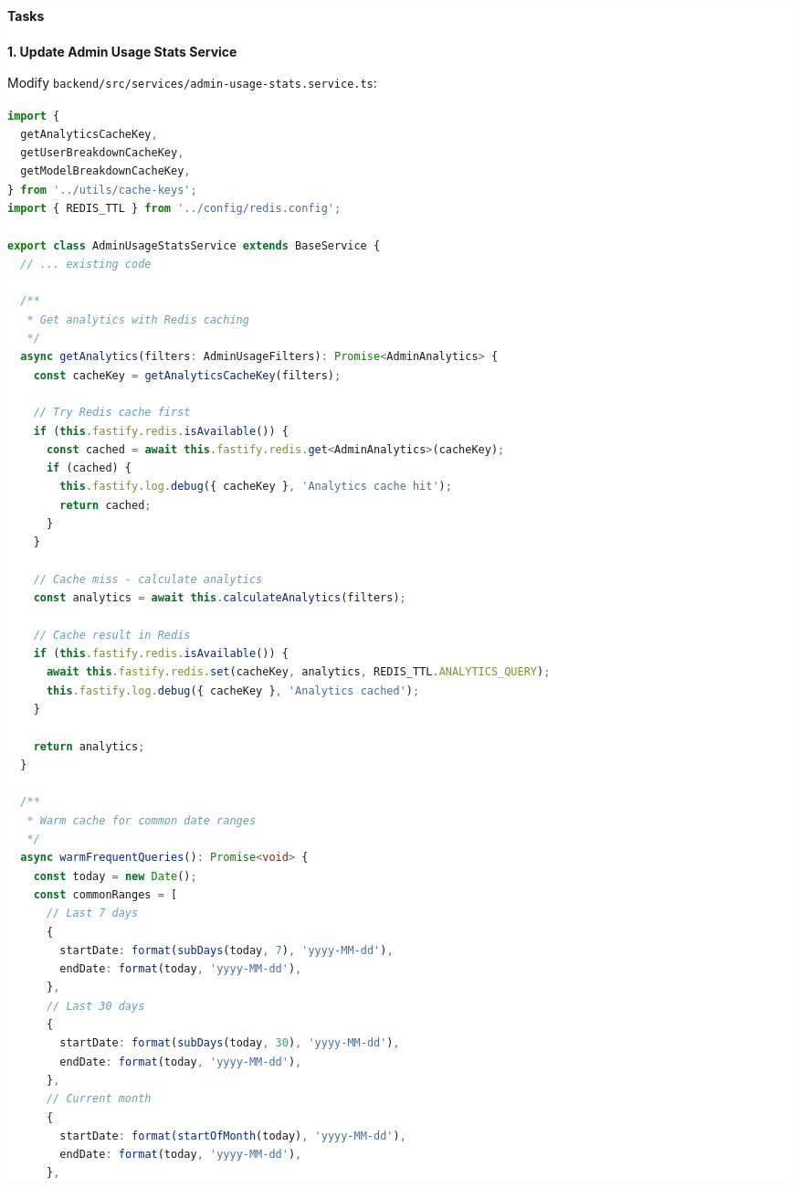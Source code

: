 #### Tasks

**1. Update Admin Usage Stats Service**

Modify `backend/src/services/admin-usage-stats.service.ts`:

```typescript
import {
  getAnalyticsCacheKey,
  getUserBreakdownCacheKey,
  getModelBreakdownCacheKey,
} from '../utils/cache-keys';
import { REDIS_TTL } from '../config/redis.config';

export class AdminUsageStatsService extends BaseService {
  // ... existing code

  /**
   * Get analytics with Redis caching
   */
  async getAnalytics(filters: AdminUsageFilters): Promise<AdminAnalytics> {
    const cacheKey = getAnalyticsCacheKey(filters);

    // Try Redis cache first
    if (this.fastify.redis.isAvailable()) {
      const cached = await this.fastify.redis.get<AdminAnalytics>(cacheKey);
      if (cached) {
        this.fastify.log.debug({ cacheKey }, 'Analytics cache hit');
        return cached;
      }
    }

    // Cache miss - calculate analytics
    const analytics = await this.calculateAnalytics(filters);

    // Cache result in Redis
    if (this.fastify.redis.isAvailable()) {
      await this.fastify.redis.set(cacheKey, analytics, REDIS_TTL.ANALYTICS_QUERY);
      this.fastify.log.debug({ cacheKey }, 'Analytics cached');
    }

    return analytics;
  }

  /**
   * Warm cache for common date ranges
   */
  async warmFrequentQueries(): Promise<void> {
    const today = new Date();
    const commonRanges = [
      // Last 7 days
      {
        startDate: format(subDays(today, 7), 'yyyy-MM-dd'),
        endDate: format(today, 'yyyy-MM-dd'),
      },
      // Last 30 days
      {
        startDate: format(subDays(today, 30), 'yyyy-MM-dd'),
        endDate: format(today, 'yyyy-MM-dd'),
      },
      // Current month
      {
        startDate: format(startOfMonth(today), 'yyyy-MM-dd'),
        endDate: format(today, 'yyyy-MM-dd'),
      },
```